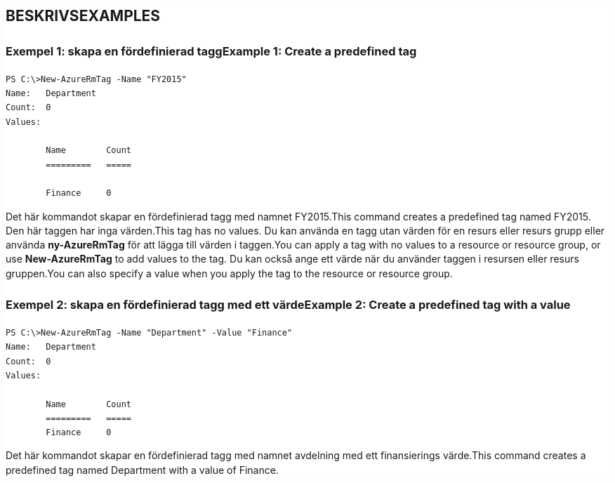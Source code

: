 ## <span data-ttu-id="f4337-122">BESKRIVS</span><span class="sxs-lookup"><span data-stu-id="f4337-122">EXAMPLES</span></span>

### <span data-ttu-id="f4337-123">Exempel 1: skapa en fördefinierad tagg</span><span class="sxs-lookup"><span data-stu-id="f4337-123">Example 1: Create a predefined tag</span></span>
```
PS C:\>New-AzureRmTag -Name "FY2015"
Name:   Department
Count:  0
Values: 

        Name        Count
        =========   =====

        Finance     0
```

<span data-ttu-id="f4337-124">Det här kommandot skapar en fördefinierad tagg med namnet FY2015.</span><span class="sxs-lookup"><span data-stu-id="f4337-124">This command creates a predefined tag named FY2015.</span></span>
<span data-ttu-id="f4337-125">Den här taggen har inga värden.</span><span class="sxs-lookup"><span data-stu-id="f4337-125">This tag has no values.</span></span>
<span data-ttu-id="f4337-126">Du kan använda en tagg utan värden för en resurs eller resurs grupp eller använda **ny-AzureRmTag** för att lägga till värden i taggen.</span><span class="sxs-lookup"><span data-stu-id="f4337-126">You can apply a tag with no values to a resource or resource group, or use **New-AzureRmTag** to add values to the tag.</span></span>
<span data-ttu-id="f4337-127">Du kan också ange ett värde när du använder taggen i resursen eller resurs gruppen.</span><span class="sxs-lookup"><span data-stu-id="f4337-127">You can also specify a value when you apply the tag to the resource or resource group.</span></span>

### <span data-ttu-id="f4337-128">Exempel 2: skapa en fördefinierad tagg med ett värde</span><span class="sxs-lookup"><span data-stu-id="f4337-128">Example 2: Create a predefined tag with a value</span></span>
```
PS C:\>New-AzureRmTag -Name "Department" -Value "Finance"
Name:   Department
Count:  0
Values: 

        Name        Count
        =========   =====
        Finance     0
```

<span data-ttu-id="f4337-129">Det här kommandot skapar en fördefinierad tagg med namnet avdelning med ett finansierings värde.</span><span class="sxs-lookup"><span data-stu-id="f4337-129">This command creates a predefined tag named Department with a value of Finance.</span></span>
